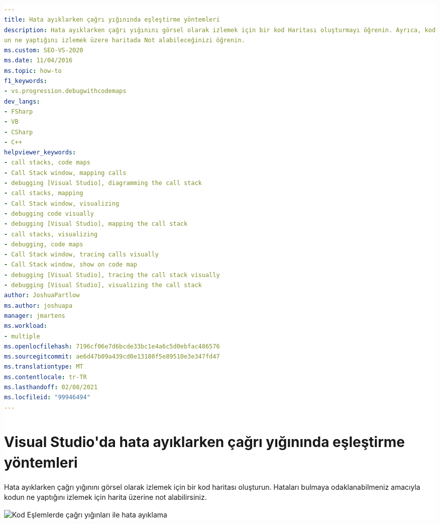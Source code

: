 ```yaml
---
title: Hata ayıklarken çağrı yığınında eşleştirme yöntemleri
description: Hata ayıklarken çağrı yığınını görsel olarak izlemek için bir kod Haritası oluşturmayı öğrenin. Ayrıca, kodun ne yaptığını izlemek üzere haritada Not alabileceğinizi öğrenin.
ms.custom: SEO-VS-2020
ms.date: 11/04/2016
ms.topic: how-to
f1_keywords:
- vs.progression.debugwithcodemaps
dev_langs:
- FSharp
- VB
- CSharp
- C++
helpviewer_keywords:
- call stacks, code maps
- Call Stack window, mapping calls
- debugging [Visual Studio], diagramming the call stack
- call stacks, mapping
- Call Stack window, visualizing
- debugging code visually
- debugging [Visual Studio], mapping the call stack
- call stacks, visualizing
- debugging, code maps
- Call Stack window, tracing calls visually
- Call Stack window, show on code map
- debugging [Visual Studio], tracing the call stack visually
- debugging [Visual Studio], visualizing the call stack
author: JoshuaPartlow
ms.author: joshuapa
manager: jmartens
ms.workload:
- multiple
ms.openlocfilehash: 7196cf06e7d6bcde33bc1e4a6c5d0ebfac486576
ms.sourcegitcommit: ae6d47b09a439cd0e13180f5e89510e3e347fd47
ms.translationtype: MT
ms.contentlocale: tr-TR
ms.lasthandoff: 02/08/2021
ms.locfileid: "99946494"
---
```

# <a name="map-methods-on-the-call-stack-while-debugging-in-visual-studio"></a>Visual Studio'da hata ayıklarken çağrı yığınında eşleştirme yöntemleri

Hata ayıklarken çağrı yığınını görsel olarak izlemek için bir kod haritası oluşturun. Hataları bulmaya odaklanabilmeniz amacıyla kodun ne yaptığını izlemek için harita üzerine not alabilirsiniz.

 ![Kod Eşlemlerde çağrı yığınları ile hata ayıklama](../debugger/media/debuggermap_overview.png)
